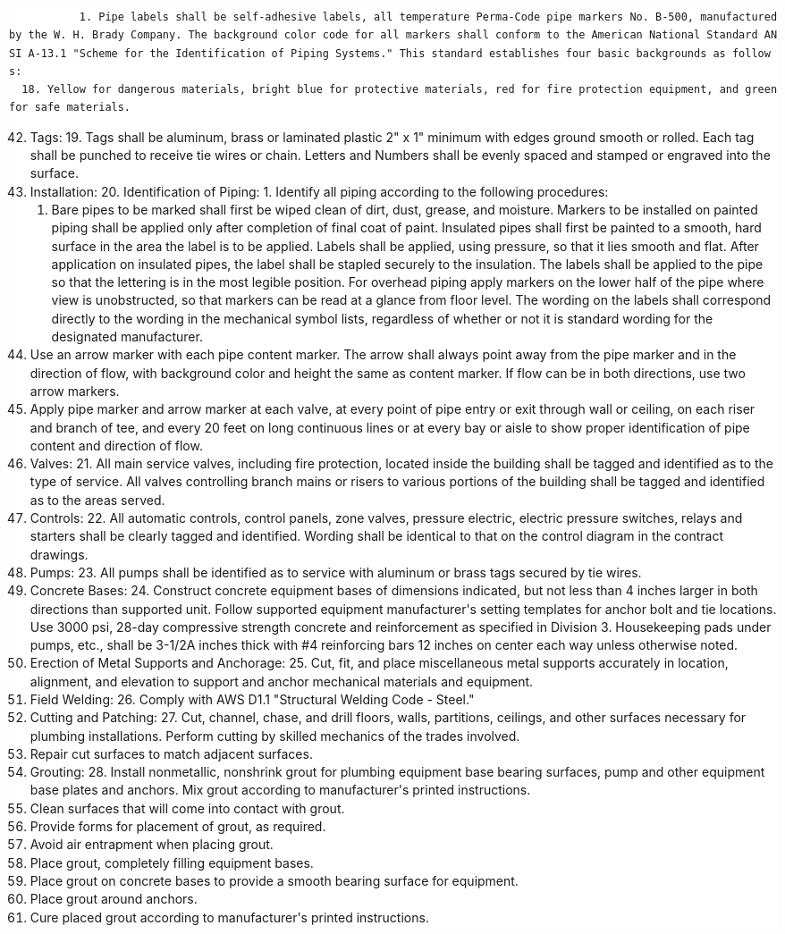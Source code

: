                1. Pipe labels shall be self-adhesive labels, all temperature Perma-Code pipe markers No. B-500, manufactured by the W. H. Brady Company. The background color code for all markers shall conform to the American National Standard ANSI A-13.1 "Scheme for the Identification of Piping Systems." This standard establishes four basic backgrounds as follows:
      18. Yellow for dangerous materials, bright blue for protective materials, red for fire protection equipment, and green for safe materials.
   42. Tags:
      19. Tags shall be aluminum, brass or laminated plastic 2" x 1" minimum with edges ground smooth or rolled. Each tag shall be punched to receive tie wires or chain. Letters and Numbers shall be evenly spaced and stamped or engraved into the surface.
   43. Installation:
      20. Identification of Piping:
            1. Identify all piping according to the following procedures:
         1. Bare pipes to be marked shall first be wiped clean of dirt, dust, grease, and moisture. Markers to be installed on painted piping shall be applied only after completion of final coat of paint. Insulated pipes shall first be painted to a smooth, hard surface in the area the label is to be applied. Labels shall be applied, using pressure, so that it lies smooth and flat. After application on insulated pipes, the label shall be stapled securely to the insulation. The labels shall be applied to the pipe so that the lettering is in the most legible position. For overhead piping apply markers on the lower half of the pipe where view is unobstructed, so that markers can be read at a glance from floor level. The wording on the labels shall correspond directly to the wording in the mechanical symbol lists, regardless of whether or not it is standard wording for the designated manufacturer.
   44. Use an arrow marker with each pipe content marker. The arrow shall always point away from the pipe marker and in the direction of flow, with background color and height the same as content marker. If flow can be in both directions, use two arrow markers.
   45. Apply pipe marker and arrow marker at each valve, at every point of pipe entry or exit through wall or ceiling, on each riser and branch of tee, and every 20 feet on long continuous lines or at every bay or aisle to show proper identification of pipe content and direction of flow.
   46. Valves:
      21. All main service valves, including fire protection, located inside the building shall be tagged and identified as to the type of service. All valves controlling branch mains or risers to various portions of the building shall be tagged and identified as to the areas served.
   47. Controls:
      22. All automatic controls, control panels, zone valves, pressure electric, electric pressure switches, relays and starters shall be clearly tagged and identified. Wording shall be identical to that on the control diagram in the contract drawings.
   48. Pumps:
      23. All pumps shall be identified as to service with aluminum or brass tags secured by tie wires.
   49. Concrete Bases:
      24. Construct concrete equipment bases of dimensions indicated, but not less than 4 inches larger in both directions than supported unit. Follow supported equipment manufacturer's setting templates for anchor bolt and tie locations. Use 3000 psi, 28-day compressive strength concrete and reinforcement as specified in Division 3. Housekeeping pads under pumps, etc., shall be 3-1/2A inches thick with #4 reinforcing bars 12 inches on center each way unless otherwise noted.
   50. Erection of Metal Supports and Anchorage:
      25. Cut, fit, and place miscellaneous metal supports accurately in location, alignment, and elevation to support and anchor mechanical materials and equipment.
   51. Field Welding:
      26. Comply with AWS D1.1 "Structural Welding Code - Steel."
   52. Cutting and Patching:
      27. Cut, channel, chase, and drill floors, walls, partitions, ceilings, and other surfaces necessary for plumbing installations. Perform cutting by skilled mechanics of the trades involved.
   53. Repair cut surfaces to match adjacent surfaces.
   54. Grouting:
      28. Install nonmetallic, nonshrink grout for plumbing equipment base bearing surfaces, pump and other equipment base plates and anchors. Mix grout according to manufacturer's printed instructions.
   55. Clean surfaces that will come into contact with grout.
   56. Provide forms for placement of grout, as required.
   57. Avoid air entrapment when placing grout.
   58. Place grout, completely filling equipment bases.
   59. Place grout on concrete bases to provide a smooth bearing surface for equipment.
   60. Place grout around anchors.
   61. Cure placed grout according to manufacturer's printed instructions.
